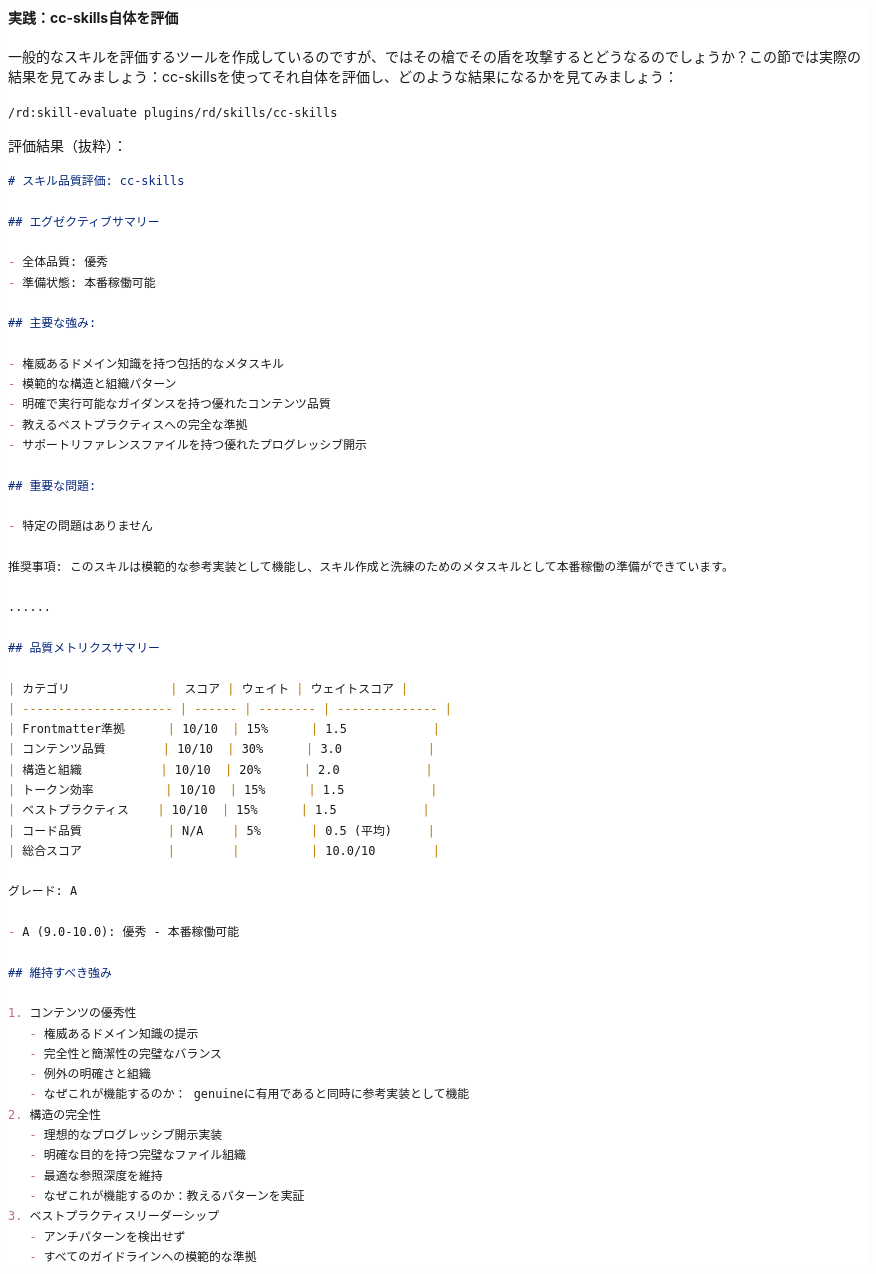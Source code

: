 #### 実践：cc-skills自体を評価

一般的なスキルを評価するツールを作成しているのですが、ではその槍でその盾を攻撃するとどうなるのでしょうか？この節では実際の結果を見てみましょう：cc-skillsを使ってそれ自体を評価し、どのような結果になるかを見てみましょう：

```bash
/rd:skill-evaluate plugins/rd/skills/cc-skills
```

評価結果（抜粋）：

```markdown
# スキル品質評価: cc-skills

## エグゼクティブサマリー

- 全体品質: 優秀
- 準備状態: 本番稼働可能

## 主要な強み:

- 権威あるドメイン知識を持つ包括的なメタスキル
- 模範的な構造と組織パターン
- 明確で実行可能なガイダンスを持つ優れたコンテンツ品質
- 教えるベストプラクティスへの完全な準拠
- サポートリファレンスファイルを持つ優れたプログレッシブ開示

## 重要な問題:

- 特定の問題はありません

推奨事項: このスキルは模範的な参考実装として機能し、スキル作成と洗練のためのメタスキルとして本番稼働の準備ができています。

......

## 品質メトリクスサマリー

| カテゴリ              | スコア | ウェイト | ウェイトスコア |
| --------------------- | ------ | -------- | -------------- |
| Frontmatter準拠      | 10/10  | 15%      | 1.5            |
| コンテンツ品質        | 10/10  | 30%      | 3.0            |
| 構造と組織           | 10/10  | 20%      | 2.0            |
| トークン効率          | 10/10  | 15%      | 1.5            |
| ベストプラクティス    | 10/10  | 15%      | 1.5            |
| コード品質            | N/A    | 5%       | 0.5 (平均)     |
| 総合スコア            |        |          | 10.0/10        |

グレード: A

- A (9.0-10.0): 優秀 - 本番稼働可能

## 維持すべき強み

1. コンテンツの優秀性
   - 権威あるドメイン知識の提示
   - 完全性と簡潔性の完璧なバランス
   - 例外の明確さと組織
   - なぜこれが機能するのか： genuineに有用であると同時に参考実装として機能
2. 構造の完全性
   - 理想的なプログレッシブ開示実装
   - 明確な目的を持つ完璧なファイル組織
   - 最適な参照深度を維持
   - なぜこれが機能するのか：教えるパターンを実証
3. ベストプラクティスリーダーシップ
   - アンチパターンを検出せず
   - すべてのガイドラインへの模範的な準拠
```
